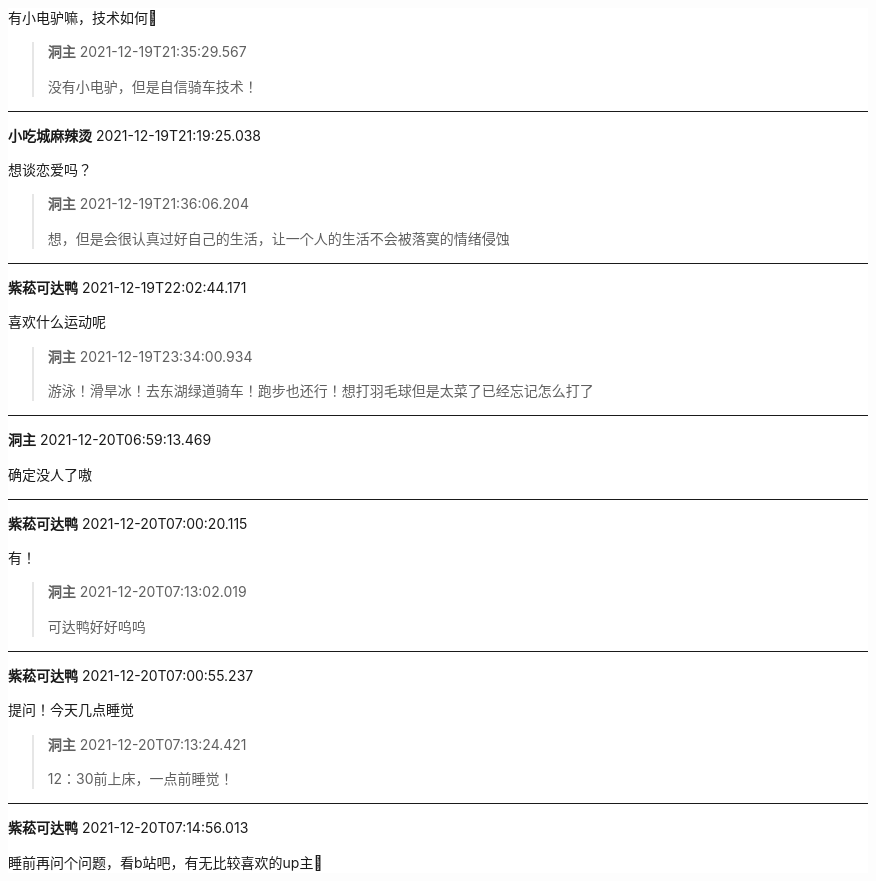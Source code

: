 有小电驴嘛，技术如何👻

> **洞主** 2021-12-19T21:35:29.567
> 
> 没有小电驴，但是自信骑车技术！


---

**小吃城麻辣烫** 2021-12-19T21:19:25.038

想谈恋爱吗？

> **洞主** 2021-12-19T21:36:06.204
> 
> 想，但是会很认真过好自己的生活，让一个人的生活不会被落寞的情绪侵蚀


---

**紫菘可达鸭** 2021-12-19T22:02:44.171

喜欢什么运动呢

> **洞主** 2021-12-19T23:34:00.934
> 
> 游泳！滑旱冰！去东湖绿道骑车！跑步也还行！想打羽毛球但是太菜了已经忘记怎么打了


---

**洞主** 2021-12-20T06:59:13.469

确定没人了嗷

---

**紫菘可达鸭** 2021-12-20T07:00:20.115

有！

> **洞主** 2021-12-20T07:13:02.019
> 
> 可达鸭好好呜呜


---

**紫菘可达鸭** 2021-12-20T07:00:55.237

提问！今天几点睡觉

> **洞主** 2021-12-20T07:13:24.421
> 
> 12：30前上床，一点前睡觉！


---

**紫菘可达鸭** 2021-12-20T07:14:56.013

睡前再问个问题，看b站吧，有无比较喜欢的up主🙌
